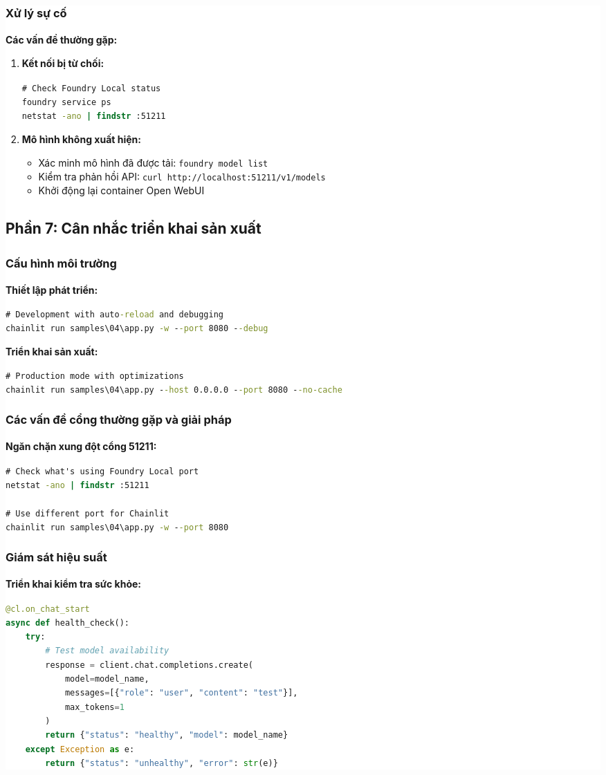 ### Xử lý sự cố

**Các vấn đề thường gặp:**

1. **Kết nối bị từ chối:**
   ```cmd
   # Check Foundry Local status
   foundry service ps
   netstat -ano | findstr :51211
   ```

2. **Mô hình không xuất hiện:**
   - Xác minh mô hình đã được tải: `foundry model list`
   - Kiểm tra phản hồi API: `curl http://localhost:51211/v1/models`
   - Khởi động lại container Open WebUI

## Phần 7: Cân nhắc triển khai sản xuất

### Cấu hình môi trường

**Thiết lập phát triển:**
```cmd
# Development with auto-reload and debugging
chainlit run samples\04\app.py -w --port 8080 --debug
```

**Triển khai sản xuất:**
```cmd
# Production mode with optimizations
chainlit run samples\04\app.py --host 0.0.0.0 --port 8080 --no-cache
```

### Các vấn đề cổng thường gặp và giải pháp

**Ngăn chặn xung đột cổng 51211:**
```cmd
# Check what's using Foundry Local port
netstat -ano | findstr :51211

# Use different port for Chainlit
chainlit run samples\04\app.py -w --port 8080
```

### Giám sát hiệu suất

**Triển khai kiểm tra sức khỏe:**
```python
@cl.on_chat_start
async def health_check():
    try:
        # Test model availability
        response = client.chat.completions.create(
            model=model_name,
            messages=[{"role": "user", "content": "test"}],
            max_tokens=1
        )
        return {"status": "healthy", "model": model_name}
    except Exception as e:
        return {"status": "unhealthy", "error": str(e)}
```
